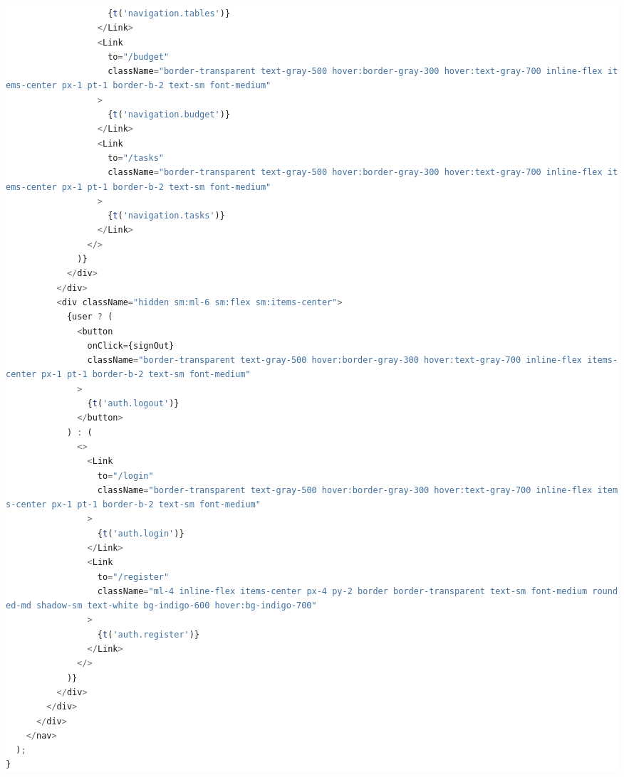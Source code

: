 ```typescript
                    {t('navigation.tables')}
                  </Link>
                  <Link
                    to="/budget"
                    className="border-transparent text-gray-500 hover:border-gray-300 hover:text-gray-700 inline-flex items-center px-1 pt-1 border-b-2 text-sm font-medium"
                  >
                    {t('navigation.budget')}
                  </Link>
                  <Link
                    to="/tasks"
                    className="border-transparent text-gray-500 hover:border-gray-300 hover:text-gray-700 inline-flex items-center px-1 pt-1 border-b-2 text-sm font-medium"
                  >
                    {t('navigation.tasks')}
                  </Link>
                </>
              )}
            </div>
          </div>
          <div className="hidden sm:ml-6 sm:flex sm:items-center">
            {user ? (
              <button
                onClick={signOut}
                className="border-transparent text-gray-500 hover:border-gray-300 hover:text-gray-700 inline-flex items-center px-1 pt-1 border-b-2 text-sm font-medium"
              >
                {t('auth.logout')}
              </button>
            ) : (
              <>
                <Link
                  to="/login"
                  className="border-transparent text-gray-500 hover:border-gray-300 hover:text-gray-700 inline-flex items-center px-1 pt-1 border-b-2 text-sm font-medium"
                >
                  {t('auth.login')}
                </Link>
                <Link
                  to="/register"
                  className="ml-4 inline-flex items-center px-4 py-2 border border-transparent text-sm font-medium rounded-md shadow-sm text-white bg-indigo-600 hover:bg-indigo-700"
                >
                  {t('auth.register')}
                </Link>
              </>
            )}
          </div>
        </div>
      </div>
    </nav>
  );
}
```
